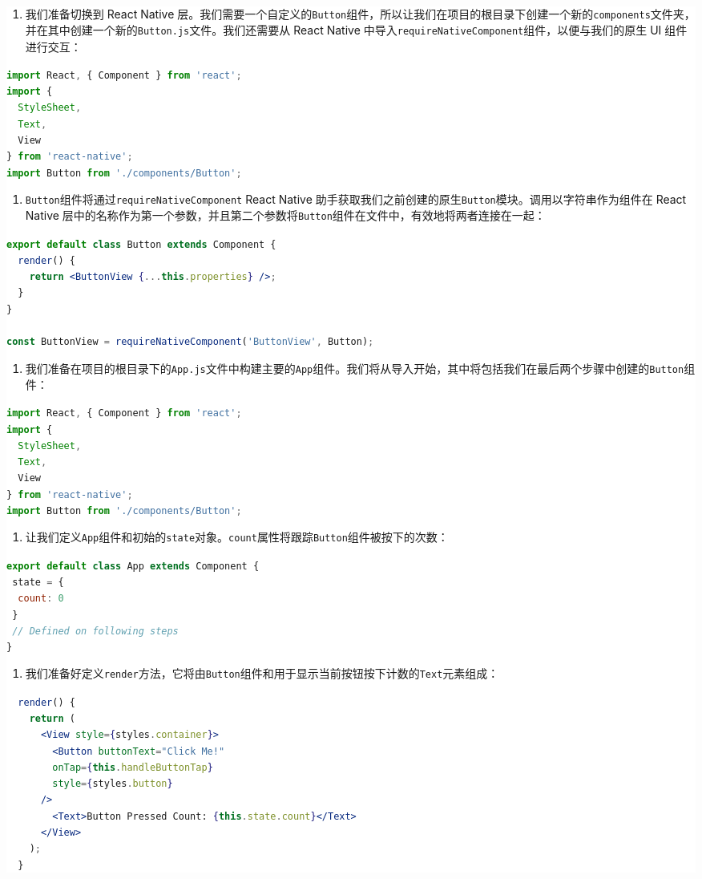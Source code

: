 1.  我们准备切换到 React Native 层。我们需要一个自定义的`Button`组件，所以让我们在项目的根目录下创建一个新的`components`文件夹，并在其中创建一个新的`Button.js`文件。我们还需要从 React Native 中导入`requireNativeComponent`组件，以便与我们的原生 UI 组件进行交互：

```jsx
import React, { Component } from 'react';
import {
  StyleSheet,
  Text,
  View
} from 'react-native';
import Button from './components/Button';
```

1.  `Button`组件将通过`requireNativeComponent` React Native 助手获取我们之前创建的原生`Button`模块。调用以字符串作为组件在 React Native 层中的名称作为第一个参数，并且第二个参数将`Button`组件在文件中，有效地将两者连接在一起：

```jsx
export default class Button extends Component {
  render() {
    return <ButtonView {...this.properties} />;
  }
}

const ButtonView = requireNativeComponent('ButtonView', Button);
```

1.  我们准备在项目的根目录下的`App.js`文件中构建主要的`App`组件。我们将从导入开始，其中将包括我们在最后两个步骤中创建的`Button`组件：

```jsx
import React, { Component } from 'react';
import {
  StyleSheet,
  Text,
  View
} from 'react-native';
import Button from './components/Button';
```

1.  让我们定义`App`组件和初始的`state`对象。`count`属性将跟踪`Button`组件被按下的次数：

```jsx
export default class App extends Component {
 state = {
  count: 0
 }
 // Defined on following steps
}
```

1.  我们准备好定义`render`方法，它将由`Button`组件和用于显示当前按钮按下计数的`Text`元素组成：

```jsx
  render() {
    return (
      <View style={styles.container}>
        <Button buttonText="Click Me!"
        onTap={this.handleButtonTap}
        style={styles.button}
      />
        <Text>Button Pressed Count: {this.state.count}</Text>
      </View>
    );
  }
```
